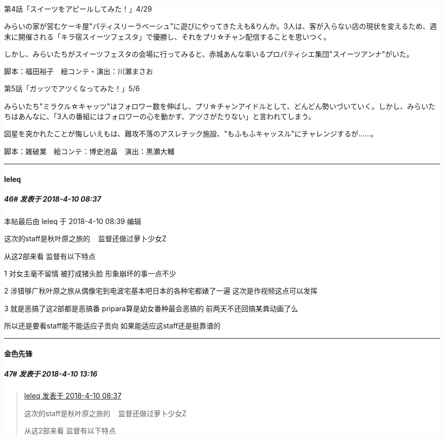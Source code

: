 
第4話「スイーツをアピールしてみた！」4/29

みらいの家が営むケーキ屋"パティスリーラベーシュ"に遊びにやってきたえも&amp;りんか。3人は、客が入らない店の現状を変えるため、週末に開催される「キラ宿スイーツフェスタ」で優勝し、それをプリ☆チャン配信することを思いつく。

しかし、みらいたちがスイーツフェスタの会場に行ってみると、赤城あんな率いるプロパティシエ集団"スイーツアンナ"がいた。

脚本：福田裕子　絵コンテ・演出：川瀬まさお


第5話「ガッツでアツくなってみた！」5/6

みらいたち"ミラクル☆キャッツ"はフォロワー数を伸ばし、プリ☆チャンアイドルとして、どんどん勢いづいていく。しかし、みらいたちはあんなに、「3人の番組にはフォロワーの心を動かす、アツさがたりない」と言われてしまう。

図星を突かれたことが悔しいえもは、難攻不落のアスレチック施設、"もふもふキャッスル"にチャレンジするが……。

脚本：雑破業　絵コンテ：博史池畠　演出：黒瀬大輔







*****

####  leleq  
##### 46#       发表于 2018-4-10 08:37



 本帖最后由 leleq 于 2018-4-10 08:39 编辑 

这次的staff是秋叶原之旅的    监督还做过萝卜少女Z 

从这2部来看 监督有以下特点

1 对女主毫不留情 被打成猪头脸 形象崩坏的事一点不少

2 涉猎够广秋叶原之旅从偶像宅到电波宅基本吧日本的各种宅都婊了一遍 这次是作视频这点可以发挥

3 就是恶搞了这2部都是恶搞番 pripara算是幼女番种最会恶搞的 前两天不还回搞某粪动画了么

所以还是要看staff能不能适应子贡向 如果能适应这staff还是挺靠谱的







*****

####  金色先锋  
##### 47#       发表于 2018-4-10 13:16



<blockquote><a href="httphttps://bbs.saraba1st.com/2b/forum.php?mod=redirect&amp;goto=findpost&amp;pid=39152111&amp;ptid=1577244" target="_blank">leleq 发表于 2018-4-10 08:37</a>

这次的staff是秋叶原之旅的    监督还做过萝卜少女Z 

从这2部来看 监督有以下特点
